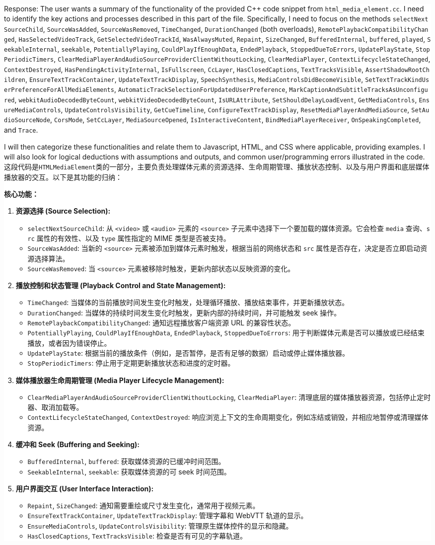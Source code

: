 Response:
The user wants a summary of the functionality of the provided C++ code snippet from `html_media_element.cc`. I need to identify the key actions and processes described in this part of the file. Specifically, I need to focus on the methods `selectNextSourceChild`, `SourceWasAdded`, `SourceWasRemoved`, `TimeChanged`, `DurationChanged` (both overloads), `RemotePlaybackCompatibilityChanged`, `HasSelectedVideoTrack`, `GetSelectedVideoTrackId`, `WasAlwaysMuted`, `Repaint`, `SizeChanged`, `BufferedInternal`, `buffered`, `played`, `SeekableInternal`, `seekable`, `PotentiallyPlaying`, `CouldPlayIfEnoughData`, `EndedPlayback`, `StoppedDueToErrors`, `UpdatePlayState`, `StopPeriodicTimers`, `ClearMediaPlayerAndAudioSourceProviderClientWithoutLocking`, `ClearMediaPlayer`, `ContextLifecycleStateChanged`, `ContextDestroyed`, `HasPendingActivityInternal`, `IsFullscreen`, `CcLayer`, `HasClosedCaptions`, `TextTracksVisible`, `AssertShadowRootChildren`, `EnsureTextTrackContainer`, `UpdateTextTrackDisplay`, `SpeechSynthesis`, `MediaControlsDidBecomeVisible`, `SetTextTrackKindUserPreferenceForAllMediaElements`, `AutomaticTrackSelectionForUpdatedUserPreference`, `MarkCaptionAndSubtitleTracksAsUnconfigured`, `webkitAudioDecodedByteCount`, `webkitVideoDecodedByteCount`, `IsURLAttribute`, `SetShouldDelayLoadEvent`, `GetMediaControls`, `EnsureMediaControls`, `UpdateControlsVisibility`, `GetCueTimeline`, `ConfigureTextTrackDisplay`, `ResetMediaPlayerAndMediaSource`, `SetAudioSourceNode`, `CorsMode`, `SetCcLayer`, `MediaSourceOpened`, `IsInteractiveContent`, `BindMediaPlayerReceiver`, `OnSpeakingCompleted`, and `Trace`.

I will then categorize these functionalities and relate them to Javascript, HTML, and CSS where applicable, providing examples. I will also look for logical deductions with assumptions and outputs, and common user/programming errors illustrated in the code.
这段代码是`HTMLMediaElement`类的一部分，主要负责处理媒体元素的资源选择、生命周期管理、播放状态控制、以及与用户界面和底层媒体播放器的交互。以下是其功能的归纳：

**核心功能：**

1. **资源选择 (Source Selection):**
   - `selectNextSourceChild`:  从 `<video>` 或 `<audio>` 元素的 `<source>` 子元素中选择下一个要加载的媒体资源。它会检查 `media` 查询、`src` 属性的有效性、以及 `type` 属性指定的 MIME 类型是否被支持。
   - `SourceWasAdded`: 当新的 `<source>` 元素被添加到媒体元素时触发，根据当前的网络状态和 `src` 属性是否存在，决定是否立即启动资源选择算法。
   - `SourceWasRemoved`: 当 `<source>` 元素被移除时触发，更新内部状态以反映资源的变化。

2. **播放控制和状态管理 (Playback Control and State Management):**
   - `TimeChanged`:  当媒体的当前播放时间发生变化时触发，处理循环播放、播放结束事件，并更新播放状态。
   - `DurationChanged`: 当媒体的持续时间发生变化时触发，更新内部的持续时间，并可能触发 seek 操作。
   - `RemotePlaybackCompatibilityChanged`: 通知远程播放客户端资源 URL 的兼容性状态。
   - `PotentiallyPlaying`, `CouldPlayIfEnoughData`, `EndedPlayback`, `StoppedDueToErrors`:  用于判断媒体元素是否可以播放或已经结束播放，或者因为错误停止。
   - `UpdatePlayState`: 根据当前的播放条件（例如，是否暂停，是否有足够的数据）启动或停止媒体播放器。
   - `StopPeriodicTimers`: 停止用于定期更新播放状态和进度的定时器。

3. **媒体播放器生命周期管理 (Media Player Lifecycle Management):**
   - `ClearMediaPlayerAndAudioSourceProviderClientWithoutLocking`, `ClearMediaPlayer`: 清理底层的媒体播放器资源，包括停止定时器、取消加载等。
   - `ContextLifecycleStateChanged`, `ContextDestroyed`: 响应浏览上下文的生命周期变化，例如冻结或销毁，并相应地暂停或清理媒体资源。

4. **缓冲和 Seek (Buffering and Seeking):**
   - `BufferedInternal`, `buffered`: 获取媒体资源的已缓冲时间范围。
   - `SeekableInternal`, `seekable`: 获取媒体资源的可 seek 时间范围。

5. **用户界面交互 (User Interface Interaction):**
   - `Repaint`, `SizeChanged`: 通知需要重绘或尺寸发生变化，通常用于视频元素。
   - `EnsureTextTrackContainer`, `UpdateTextTrackDisplay`: 管理字幕和 WebVTT 轨道的显示。
   - `EnsureMediaControls`, `UpdateControlsVisibility`: 管理原生媒体控件的显示和隐藏。
   - `HasClosedCaptions`, `TextTracksVisible`:  检查是否有可见的字幕轨道。
